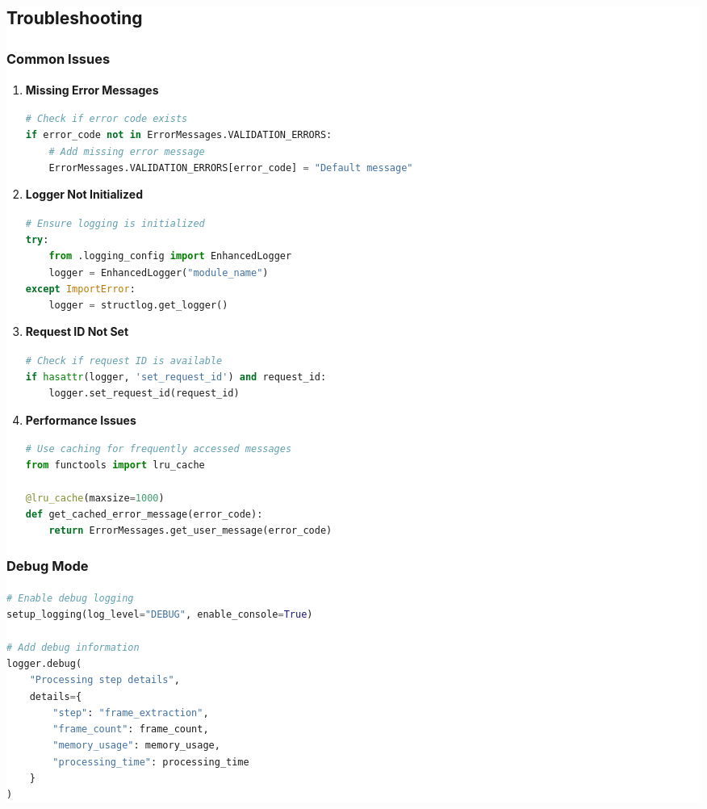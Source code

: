 ## Troubleshooting

### Common Issues

1. **Missing Error Messages**
   ```python
   # Check if error code exists
   if error_code not in ErrorMessages.VALIDATION_ERRORS:
       # Add missing error message
       ErrorMessages.VALIDATION_ERRORS[error_code] = "Default message"
   ```

2. **Logger Not Initialized**
   ```python
   # Ensure logging is initialized
   try:
       from .logging_config import EnhancedLogger
       logger = EnhancedLogger("module_name")
   except ImportError:
       logger = structlog.get_logger()
   ```

3. **Request ID Not Set**
   ```python
   # Check if request ID is available
   if hasattr(logger, 'set_request_id') and request_id:
       logger.set_request_id(request_id)
   ```

4. **Performance Issues**
   ```python
   # Use caching for frequently accessed messages
   from functools import lru_cache
   
   @lru_cache(maxsize=1000)
   def get_cached_error_message(error_code):
       return ErrorMessages.get_user_message(error_code)
   ```

### Debug Mode

```python
# Enable debug logging
setup_logging(log_level="DEBUG", enable_console=True)

# Add debug information
logger.debug(
    "Processing step details",
    details={
        "step": "frame_extraction",
        "frame_count": frame_count,
        "memory_usage": memory_usage,
        "processing_time": processing_time
    }
)
```
